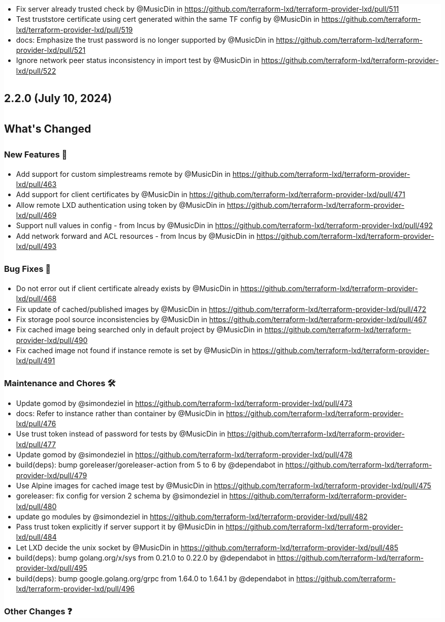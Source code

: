 * Fix server already trusted check by @MusicDin in https://github.com/terraform-lxd/terraform-provider-lxd/pull/511
* Test truststore certificate using cert generated within the same TF config by @MusicDin in https://github.com/terraform-lxd/terraform-provider-lxd/pull/519
* docs: Emphasize the trust password is no longer supported by @MusicDin in https://github.com/terraform-lxd/terraform-provider-lxd/pull/521
* Ignore network peer status inconsistency in import test by @MusicDin in https://github.com/terraform-lxd/terraform-provider-lxd/pull/522

## 2.2.0 (July 10, 2024)

## What's Changed
### New Features 🎉
* Add support for custom simplestreams remote by @MusicDin in https://github.com/terraform-lxd/terraform-provider-lxd/pull/463
* Add support for client certificates by @MusicDin in https://github.com/terraform-lxd/terraform-provider-lxd/pull/471
* Allow remote LXD authentication using token by @MusicDin in https://github.com/terraform-lxd/terraform-provider-lxd/pull/469
* Support null values in config - from Incus by @MusicDin in https://github.com/terraform-lxd/terraform-provider-lxd/pull/492
* Add network forward and ACL resources - from Incus by @MusicDin in https://github.com/terraform-lxd/terraform-provider-lxd/pull/493
### Bug Fixes 🐝
* Do not error out if client certificate already exists by @MusicDin in https://github.com/terraform-lxd/terraform-provider-lxd/pull/468
* Fix update of cached/published images by @MusicDin in https://github.com/terraform-lxd/terraform-provider-lxd/pull/472
* Fix storage pool source inconsistencies by @MusicDin in https://github.com/terraform-lxd/terraform-provider-lxd/pull/467
* Fix cached image being searched only in default project by @MusicDin in https://github.com/terraform-lxd/terraform-provider-lxd/pull/490
* Fix cached image not found if instance remote is set by @MusicDin in https://github.com/terraform-lxd/terraform-provider-lxd/pull/491
### Maintenance and Chores 🛠
* Update gomod by @simondeziel in https://github.com/terraform-lxd/terraform-provider-lxd/pull/473
* docs: Refer to instance rather than container by @MusicDin in https://github.com/terraform-lxd/terraform-provider-lxd/pull/476
* Use trust token instead of password for tests by @MusicDin in https://github.com/terraform-lxd/terraform-provider-lxd/pull/477
* Update gomod by @simondeziel in https://github.com/terraform-lxd/terraform-provider-lxd/pull/478
* build(deps): bump goreleaser/goreleaser-action from 5 to 6 by @dependabot in https://github.com/terraform-lxd/terraform-provider-lxd/pull/479
* Use Alpine images for cached image test by @MusicDin in https://github.com/terraform-lxd/terraform-provider-lxd/pull/475
* goreleaser: fix config for version 2 schema by @simondeziel in https://github.com/terraform-lxd/terraform-provider-lxd/pull/480
* update go modules by @simondeziel in https://github.com/terraform-lxd/terraform-provider-lxd/pull/482
* Pass trust token explicitly if server support it by @MusicDin in https://github.com/terraform-lxd/terraform-provider-lxd/pull/484
* Let LXD decide the unix socket by @MusicDin in https://github.com/terraform-lxd/terraform-provider-lxd/pull/485
* build(deps): bump golang.org/x/sys from 0.21.0 to 0.22.0 by @dependabot in https://github.com/terraform-lxd/terraform-provider-lxd/pull/495
* build(deps): bump google.golang.org/grpc from 1.64.0 to 1.64.1 by @dependabot in https://github.com/terraform-lxd/terraform-provider-lxd/pull/496
### Other Changes ❓